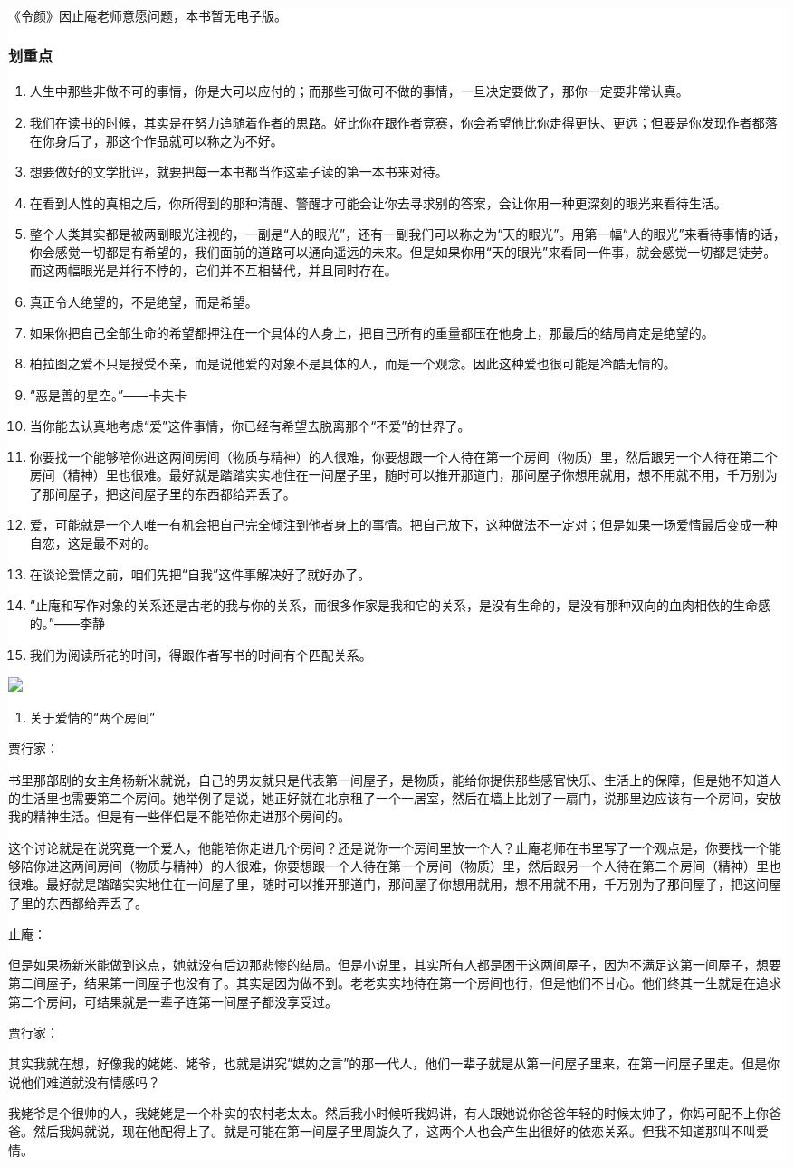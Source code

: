


《令颜》因止庵老师意愿问题，本书暂无电子版。

### 划重点

 1. 人生中那些非做不可的事情，你是大可以应付的；而那些可做可不做的事情，一旦决定要做了，那你一定要非常认真。

 2. 我们在读书的时候，其实是在努力追随着作者的思路。好比你在跟作者竞赛，你会希望他比你走得更快、更远；但要是你发现作者都落在你身后了，那这个作品就可以称之为不好。

 3. 想要做好的文学批评，就要把每一本书都当作这辈子读的第一本书来对待。

 4. 在看到人性的真相之后，你所得到的那种清醒、警醒才可能会让你去寻求别的答案，会让你用一种更深刻的眼光来看待生活。

 5. 整个人类其实都是被两副眼光注视的，一副是“人的眼光”，还有一副我们可以称之为“天的眼光”。用第一幅“人的眼光”来看待事情的话，你会感觉一切都是有希望的，我们面前的道路可以通向遥远的未来。但是如果你用“天的眼光”来看同一件事，就会感觉一切都是徒劳。而这两幅眼光是并行不悖的，它们并不互相替代，并且同时存在。

 6. 真正令人绝望的，不是绝望，而是希望。

 7. 如果你把自己全部生命的希望都押注在一个具体的人身上，把自己所有的重量都压在他身上，那最后的结局肯定是绝望的。

 8. 柏拉图之爱不只是授受不亲，而是说他爱的对象不是具体的人，而是一个观念。因此这种爱也很可能是冷酷无情的。

 9. “恶是善的星空。”——卡夫卡

 10. 当你能去认真地考虑“爱”这件事情，你已经有希望去脱离那个“不爱”的世界了。

 11. 你要找一个能够陪你进这两间房间（物质与精神）的人很难，你要想跟一个人待在第一个房间（物质）里，然后跟另一个人待在第二个房间（精神）里也很难。最好就是踏踏实实地住在一间屋子里，随时可以推开那道门，那间屋子你想用就用，想不用就不用，千万别为了那间屋子，把这间屋子里的东西都给弄丢了。

 12. 爱，可能就是一个人唯一有机会把自己完全倾注到他者身上的事情。把自己放下，这种做法不一定对；但是如果一场爱情最后变成一种自恋，这是最不对的。

 13. 在谈论爱情之前，咱们先把“自我”这件事解决好了就好办了。

 14. “止庵和写作对象的关系还是古老的我与你的关系，而很多作家是我和它的关系，是没有生命的，是没有那种双向的血肉相依的生命感的。”——李静

 15. 我们为阅读所花的时间，得跟作者写书的时间有个匹配关系。



<img  src="https://piccdn2.umiwi.com/uploader/image/ddarticle/2024062916/1846461434385473108/062916.jpeg" width="1080"/>



1. 关于爱情的“两个房间”

贾行家：

书里那部剧的女主角杨新米就说，自己的男友就只是代表第一间屋子，是物质，能给你提供那些感官快乐、生活上的保障，但是她不知道人的生活里也需要第二个房间。她举例子是说，她正好就在北京租了一个一居室，然后在墙上比划了一扇门，说那里边应该有一个房间，安放我的精神生活。但是有一些伴侣是不能陪你走进那个房间的。

这个讨论就是在说究竟一个爱人，他能陪你走进几个房间？还是说你一个房间里放一个人？止庵老师在书里写了一个观点是，你要找一个能够陪你进这两间房间（物质与精神）的人很难，你要想跟一个人待在第一个房间（物质）里，然后跟另一个人待在第二个房间（精神）里也很难。最好就是踏踏实实地住在一间屋子里，随时可以推开那道门，那间屋子你想用就用，想不用就不用，千万别为了那间屋子，把这间屋子里的东西都给弄丢了。

止庵：

但是如果杨新米能做到这点，她就没有后边那悲惨的结局。但是小说里，其实所有人都是困于这两间屋子，因为不满足这第一间屋子，想要第二间屋子，结果第一间屋子也没有了。其实是因为做不到。老老实实地待在第一个房间也行，但是他们不甘心。他们终其一生就是在追求第二个房间，可结果就是一辈子连第一间屋子都没享受过。

贾行家：

其实我就在想，好像我的姥姥、姥爷，也就是讲究“媒妁之言”的那一代人，他们一辈子就是从第一间屋子里来，在第一间屋子里走。但是你说他们难道就没有情感吗？

我姥爷是个很帅的人，我姥姥是一个朴实的农村老太太。然后我小时候听我妈讲，有人跟她说你爸爸年轻的时候太帅了，你妈可配不上你爸爸。然后我妈就说，现在他配得上了。就是可能在第一间屋子里周旋久了，这两个人也会产生出很好的依恋关系。但我不知道那叫不叫爱情。
